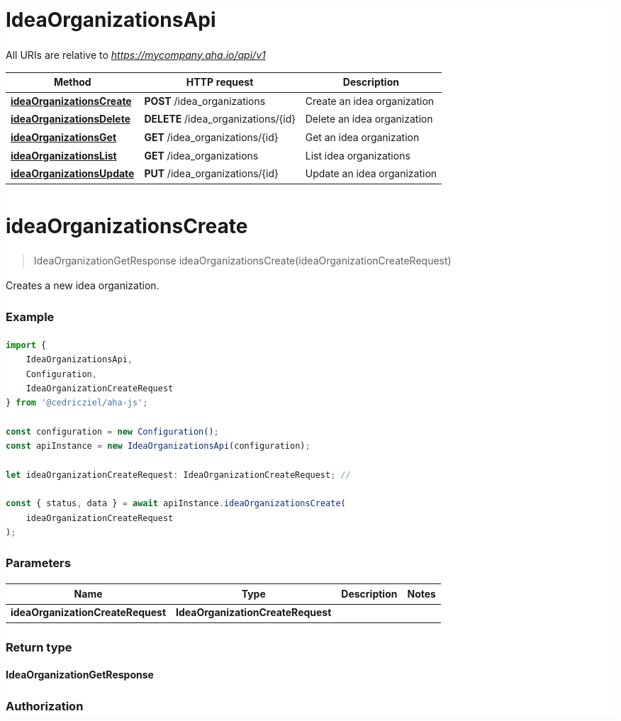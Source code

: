 # IdeaOrganizationsApi

All URIs are relative to *https://mycompany.aha.io/api/v1*

|Method | HTTP request | Description|
|------------- | ------------- | -------------|
|[**ideaOrganizationsCreate**](#ideaorganizationscreate) | **POST** /idea_organizations | Create an idea organization|
|[**ideaOrganizationsDelete**](#ideaorganizationsdelete) | **DELETE** /idea_organizations/{id} | Delete an idea organization|
|[**ideaOrganizationsGet**](#ideaorganizationsget) | **GET** /idea_organizations/{id} | Get an idea organization|
|[**ideaOrganizationsList**](#ideaorganizationslist) | **GET** /idea_organizations | List idea organizations|
|[**ideaOrganizationsUpdate**](#ideaorganizationsupdate) | **PUT** /idea_organizations/{id} | Update an idea organization|

# **ideaOrganizationsCreate**
> IdeaOrganizationGetResponse ideaOrganizationsCreate(ideaOrganizationCreateRequest)

Creates a new idea organization.

### Example

```typescript
import {
    IdeaOrganizationsApi,
    Configuration,
    IdeaOrganizationCreateRequest
} from '@cedricziel/aha-js';

const configuration = new Configuration();
const apiInstance = new IdeaOrganizationsApi(configuration);

let ideaOrganizationCreateRequest: IdeaOrganizationCreateRequest; //

const { status, data } = await apiInstance.ideaOrganizationsCreate(
    ideaOrganizationCreateRequest
);
```

### Parameters

|Name | Type | Description  | Notes|
|------------- | ------------- | ------------- | -------------|
| **ideaOrganizationCreateRequest** | **IdeaOrganizationCreateRequest**|  | |


### Return type

**IdeaOrganizationGetResponse**

### Authorization
